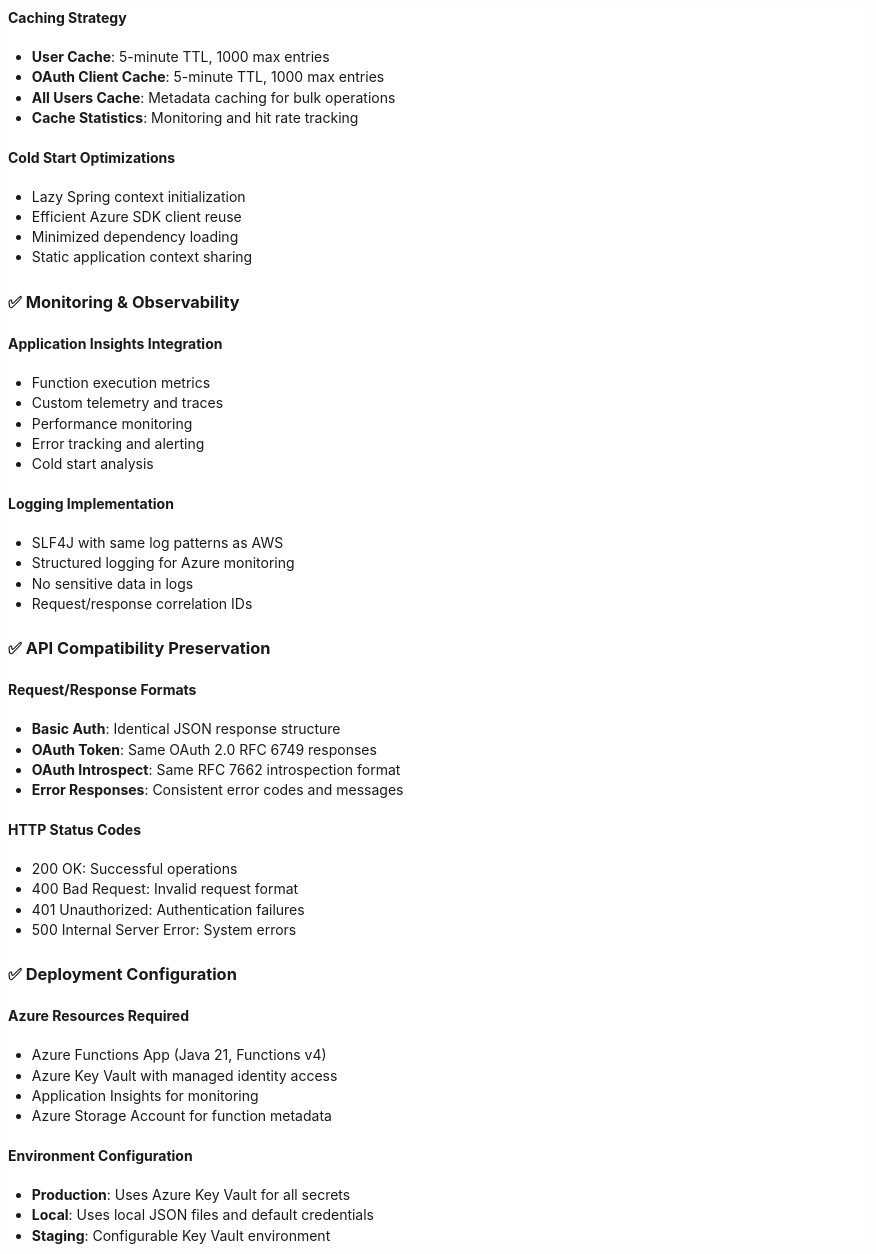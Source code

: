 #### **Caching Strategy**
- **User Cache**: 5-minute TTL, 1000 max entries
- **OAuth Client Cache**: 5-minute TTL, 1000 max entries  
- **All Users Cache**: Metadata caching for bulk operations
- **Cache Statistics**: Monitoring and hit rate tracking

#### **Cold Start Optimizations**
- Lazy Spring context initialization
- Efficient Azure SDK client reuse
- Minimized dependency loading
- Static application context sharing

### ✅ **Monitoring & Observability**

#### **Application Insights Integration**
- Function execution metrics
- Custom telemetry and traces
- Performance monitoring
- Error tracking and alerting
- Cold start analysis

#### **Logging Implementation**
- SLF4J with same log patterns as AWS
- Structured logging for Azure monitoring
- No sensitive data in logs
- Request/response correlation IDs

### ✅ **API Compatibility Preservation**

#### **Request/Response Formats**
- **Basic Auth**: Identical JSON response structure
- **OAuth Token**: Same OAuth 2.0 RFC 6749 responses
- **OAuth Introspect**: Same RFC 7662 introspection format
- **Error Responses**: Consistent error codes and messages

#### **HTTP Status Codes**
- 200 OK: Successful operations
- 400 Bad Request: Invalid request format
- 401 Unauthorized: Authentication failures
- 500 Internal Server Error: System errors

### ✅ **Deployment Configuration**

#### **Azure Resources Required**
- Azure Functions App (Java 21, Functions v4)
- Azure Key Vault with managed identity access
- Application Insights for monitoring
- Azure Storage Account for function metadata

#### **Environment Configuration**
- **Production**: Uses Azure Key Vault for all secrets
- **Local**: Uses local JSON files and default credentials
- **Staging**: Configurable Key Vault environment
